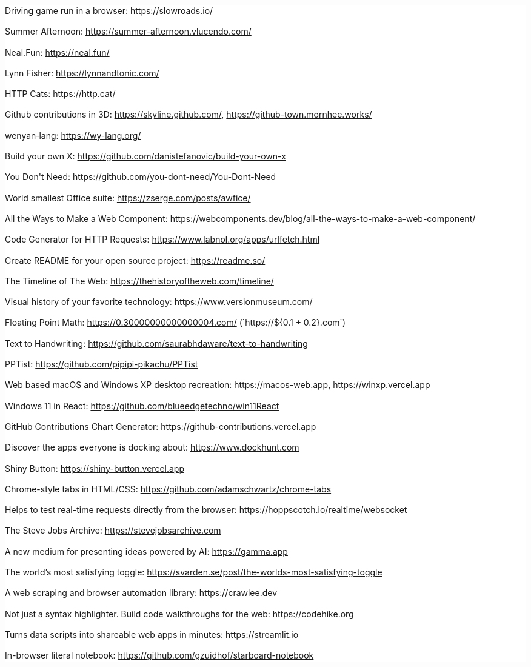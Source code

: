 Driving game run in a browser: https://slowroads.io/

Summer Afternoon: https://summer-afternoon.vlucendo.com/

Neal.Fun: https://neal.fun/

Lynn Fisher: https://lynnandtonic.com/

HTTP Cats: https://http.cat/

Github contributions in 3D: https://skyline.github.com/, https://github-town.mornhee.works/

wenyan‑lang: https://wy-lang.org/

Build your own X: https://github.com/danistefanovic/build-your-own-x

You Don't Need: https://github.com/you-dont-need/You-Dont-Need

World smallest Office suite: https://zserge.com/posts/awfice/

All the Ways to Make a Web Component: https://webcomponents.dev/blog/all-the-ways-to-make-a-web-component/

Code Generator for HTTP Requests: https://www.labnol.org/apps/urlfetch.html

Create README for your open source project: https://readme.so/

The Timeline of The Web: https://thehistoryoftheweb.com/timeline/

Visual history of your favorite technology: https://www.versionmuseum.com/

Floating Point Math: https://0.30000000000000004.com/  (\`https://${0.1 + 0.2}.com\`)

Text to Handwriting: https://github.com/saurabhdaware/text-to-handwriting

PPTist: https://github.com/pipipi-pikachu/PPTist

Web based macOS and Windows XP desktop recreation: https://macos-web.app, https://winxp.vercel.app

Windows 11 in React: https://github.com/blueedgetechno/win11React

GitHub Contributions Chart Generator: https://github-contributions.vercel.app

Discover the apps everyone is docking about: https://www.dockhunt.com

Shiny Button: https://shiny-button.vercel.app

Chrome-style tabs in HTML/CSS: https://github.com/adamschwartz/chrome-tabs

Helps to test real-time requests directly from the browser: https://hoppscotch.io/realtime/websocket

The Steve Jobs Archive: https://stevejobsarchive.com

A new medium for presenting ideas powered by AI: https://gamma.app

The world’s most satisfying toggle: https://svarden.se/post/the-worlds-most-satisfying-toggle

A web scraping and browser automation library: https://crawlee.dev

Not just a syntax highlighter. Build code walkthroughs for the web: https://codehike.org

Turns data scripts into shareable web apps in minutes: https://streamlit.io

In-browser literal notebook: https://github.com/gzuidhof/starboard-notebook
